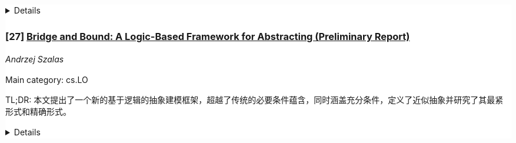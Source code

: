 <details><summary>Details</summary></details>


### [27] [Bridge and Bound: A Logic-Based Framework for Abstracting (Preliminary Report)](https://arxiv.org/abs/2510.26654)
*Andrzej Szalas*

Main category: cs.LO

TL;DR: 本文提出了一个新的基于逻辑的抽象建模框架，超越了传统的必要条件蕴含，同时涵盖充分条件，定义了近似抽象并研究了其最紧形式和精确形式。


<details><summary>Details</summary></details>
